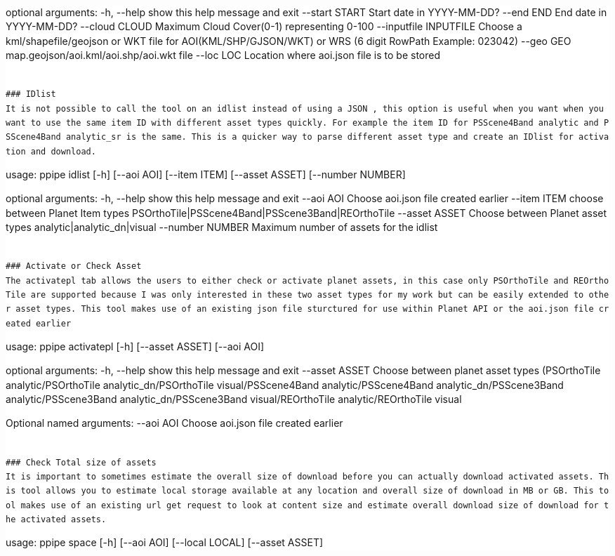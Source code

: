 optional arguments:
  -h, --help            show this help message and exit
  --start START         Start date in YYYY-MM-DD?
  --end END             End date in YYYY-MM-DD?
  --cloud CLOUD         Maximum Cloud Cover(0-1) representing 0-100
  --inputfile INPUTFILE
                        Choose a kml/shapefile/geojson or WKT file for
                        AOI(KML/SHP/GJSON/WKT) or WRS (6 digit RowPath
                        Example: 023042)
  --geo GEO             map.geojson/aoi.kml/aoi.shp/aoi.wkt file
  --loc LOC             Location where aoi.json file is to be stored
```

### IDlist
It is not possible to call the tool on an idlist instead of using a JSON , this option is useful when you want when you want to use the same item ID with different asset types quickly. For example the item ID for PSScene4Band analytic and PSScene4Band analytic_sr is the same. This is a quicker way to parse different asset type and create an IDlist for activation and download.
```
usage: ppipe idlist [-h] [--aoi AOI] [--item ITEM] [--asset ASSET]
                    [--number NUMBER]

optional arguments:
  -h, --help       show this help message and exit
  --aoi AOI        Choose aoi.json file created earlier
  --item ITEM      choose between Planet Item types
                   PSOrthoTile|PSScene4Band|PSScene3Band|REOrthoTile
  --asset ASSET    Choose between Planet asset types
                   analytic|analytic_dn|visual
  --number NUMBER  Maximum number of assets for the idlist
```

### Activate or Check Asset
The activatepl tab allows the users to either check or activate planet assets, in this case only PSOrthoTile and REOrthoTile are supported because I was only interested in these two asset types for my work but can be easily extended to other asset types. This tool makes use of an existing json file sturctured for use within Planet API or the aoi.json file created earlier
```
usage: ppipe activatepl [-h] [--asset ASSET] [--aoi AOI]

optional arguments:
  -h, --help     show this help message and exit
  --asset ASSET  Choose between planet asset types (PSOrthoTile
                 analytic/PSOrthoTile analytic_dn/PSOrthoTile
                 visual/PSScene4Band analytic/PSScene4Band
                 analytic_dn/PSScene3Band analytic/PSScene3Band
                 analytic_dn/PSScene3Band visual/REOrthoTile
                 analytic/REOrthoTile visual

Optional named arguments:
  --aoi AOI      Choose aoi.json file created earlier
```

### Check Total size of assets
It is important to sometimes estimate the overall size of download before you can actually download activated assets. This tool allows you to estimate local storage available at any location and overall size of download in MB or GB. This tool makes use of an existing url get request to look at content size and estimate overall download size of download for the activated assets.
```
usage: ppipe space [-h] [--aoi AOI] [--local LOCAL] [--asset ASSET]
